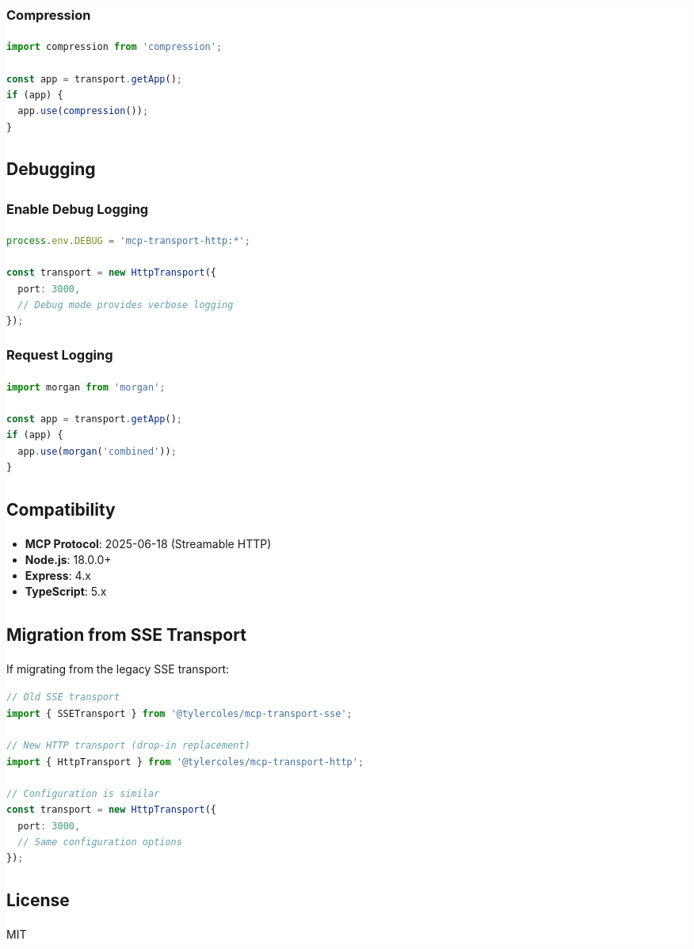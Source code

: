 ### Compression

```typescript
import compression from 'compression';

const app = transport.getApp();
if (app) {
  app.use(compression());
}
```

## Debugging

### Enable Debug Logging

```typescript
process.env.DEBUG = 'mcp-transport-http:*';

const transport = new HttpTransport({
  port: 3000,
  // Debug mode provides verbose logging
});
```

### Request Logging

```typescript
import morgan from 'morgan';

const app = transport.getApp();
if (app) {
  app.use(morgan('combined'));
}
```

## Compatibility

- **MCP Protocol**: 2025-06-18 (Streamable HTTP)
- **Node.js**: 18.0.0+
- **Express**: 4.x
- **TypeScript**: 5.x

## Migration from SSE Transport

If migrating from the legacy SSE transport:

```typescript
// Old SSE transport
import { SSETransport } from '@tylercoles/mcp-transport-sse';

// New HTTP transport (drop-in replacement)
import { HttpTransport } from '@tylercoles/mcp-transport-http';

// Configuration is similar
const transport = new HttpTransport({
  port: 3000,
  // Same configuration options
});
```

## License

MIT
